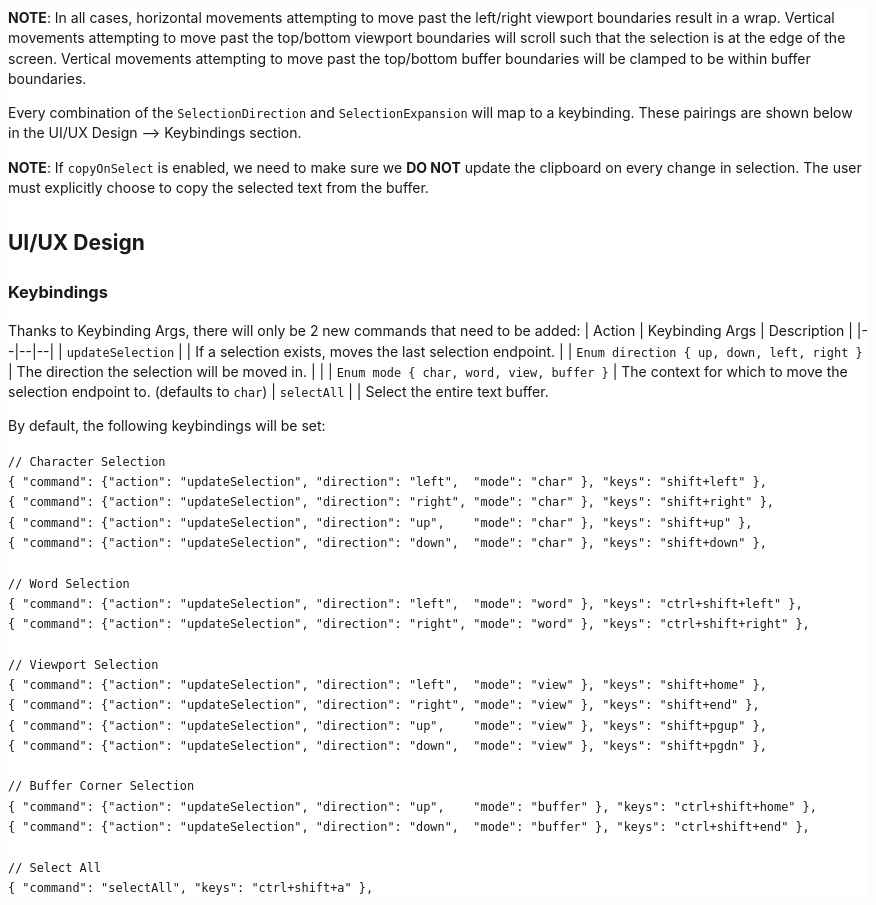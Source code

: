 
**NOTE**: In all cases, horizontal movements attempting to move past the left/right viewport boundaries result in a wrap. Vertical movements attempting to move past the top/bottom viewport boundaries will scroll such that the selection is at the edge of the screen. Vertical movements attempting to move past the top/bottom buffer boundaries will be clamped to be within buffer boundaries.

Every combination of the `SelectionDirection` and `SelectionExpansion` will map to a keybinding. These pairings are shown below in the UI/UX Design --> Keybindings section.

**NOTE**: If `copyOnSelect` is enabled, we need to make sure we **DO NOT** update the clipboard on every change in selection. The user must explicitly choose to copy the selected text from the buffer.


## UI/UX Design

### Keybindings

Thanks to Keybinding Args, there will only be 2 new commands that need to be added:
| Action | Keybinding Args | Description |
|--|--|--|
| `updateSelection` |                                                               | If a selection exists, moves the last selection endpoint.
|                       | `Enum direction { up, down, left, right }`                     | The direction the selection will be moved in. |
|                       | `Enum mode { char, word, view, buffer }`   | The context for which to move the selection endpoint to. (defaults to `char`)
| `selectAll`  | | Select the entire text buffer.


By default, the following keybindings will be set:
```JS
// Character Selection
{ "command": {"action": "updateSelection", "direction": "left",  "mode": "char" }, "keys": "shift+left" },
{ "command": {"action": "updateSelection", "direction": "right", "mode": "char" }, "keys": "shift+right" },
{ "command": {"action": "updateSelection", "direction": "up",    "mode": "char" }, "keys": "shift+up" },
{ "command": {"action": "updateSelection", "direction": "down",  "mode": "char" }, "keys": "shift+down" },

// Word Selection
{ "command": {"action": "updateSelection", "direction": "left",  "mode": "word" }, "keys": "ctrl+shift+left" },
{ "command": {"action": "updateSelection", "direction": "right", "mode": "word" }, "keys": "ctrl+shift+right" },

// Viewport Selection
{ "command": {"action": "updateSelection", "direction": "left",  "mode": "view" }, "keys": "shift+home" },
{ "command": {"action": "updateSelection", "direction": "right", "mode": "view" }, "keys": "shift+end" },
{ "command": {"action": "updateSelection", "direction": "up",    "mode": "view" }, "keys": "shift+pgup" },
{ "command": {"action": "updateSelection", "direction": "down",  "mode": "view" }, "keys": "shift+pgdn" },

// Buffer Corner Selection
{ "command": {"action": "updateSelection", "direction": "up",    "mode": "buffer" }, "keys": "ctrl+shift+home" },
{ "command": {"action": "updateSelection", "direction": "down",  "mode": "buffer" }, "keys": "ctrl+shift+end" },

// Select All
{ "command": "selectAll", "keys": "ctrl+shift+a" },
```